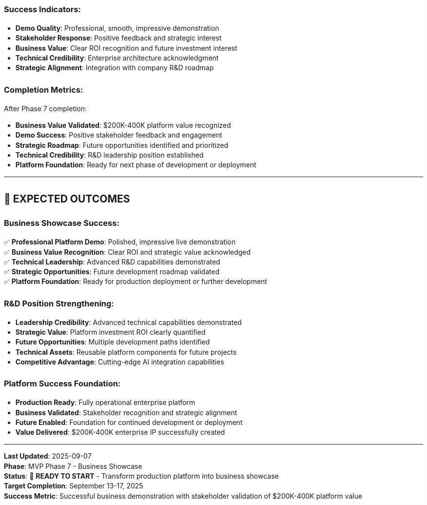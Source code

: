 ### **Success Indicators:**
- **Demo Quality**: Professional, smooth, impressive demonstration
- **Stakeholder Response**: Positive feedback and strategic interest
- **Business Value**: Clear ROI recognition and future investment interest
- **Technical Credibility**: Enterprise architecture acknowledgment
- **Strategic Alignment**: Integration with company R&D roadmap

### **Completion Metrics:**
After Phase 7 completion:
- **Business Value Validated**: $200K-400K platform value recognized
- **Demo Success**: Positive stakeholder feedback and engagement
- **Strategic Roadmap**: Future opportunities identified and prioritized
- **Technical Credibility**: R&D leadership position established
- **Platform Foundation**: Ready for next phase of development or deployment

---

## 🎉 EXPECTED OUTCOMES

### **Business Showcase Success:**
✅ **Professional Platform Demo**: Polished, impressive live demonstration  
✅ **Business Value Recognition**: Clear ROI and strategic value acknowledged  
✅ **Technical Leadership**: Advanced R&D capabilities demonstrated  
✅ **Strategic Opportunities**: Future development roadmap validated  
✅ **Platform Foundation**: Ready for production deployment or further development  

### **R&D Position Strengthening:**
- **Leadership Credibility**: Advanced technical capabilities demonstrated
- **Strategic Value**: Platform investment ROI clearly quantified
- **Future Opportunities**: Multiple development paths identified
- **Technical Assets**: Reusable platform components for future projects
- **Competitive Advantage**: Cutting-edge AI integration capabilities

### **Platform Success Foundation:**
- **Production Ready**: Fully operational enterprise platform
- **Business Validated**: Stakeholder recognition and strategic alignment
- **Future Enabled**: Foundation for continued development or deployment
- **Value Delivered**: $200K-400K enterprise IP successfully created

---

**Last Updated**: 2025-09-07  
**Phase**: MVP Phase 7 - Business Showcase  
**Status**: 🔄 **READY TO START** - Transform production platform into business showcase  
**Target Completion**: September 13-17, 2025  
**Success Metric**: Successful business demonstration with stakeholder validation of $200K-400K platform value